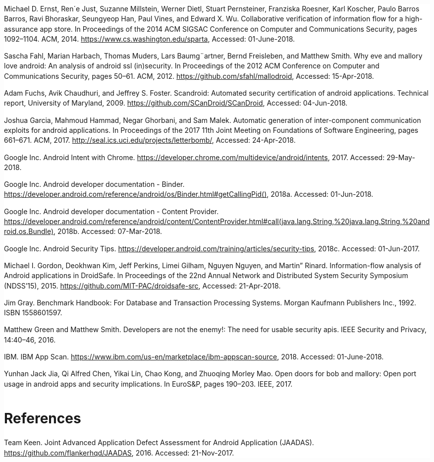 Michael D. Ernst, Ren´e Just, Suzanne Millstein, Werner Dietl, Stuart Pernsteiner, Franziska Roesner, Karl Koscher, Paulo Barros Barros, Ravi Bhoraskar, Seungyeop Han, Paul Vines, and Edward X. Wu. Collaborative verification of information flow for a high-assurance app store. In Proceedings of the 2014 ACM SIGSAC Conference on Computer and Communications Security, pages 1092–1104. ACM, 2014. https://www.cs.washington.edu/sparta, Accessed: 01-June-2018.

Sascha Fahl, Marian Harbach, Thomas Muders, Lars Baumg¨artner, Bernd Freisleben, and Matthew Smith. Why eve and mallory love android: An analysis of android ssl (in)security. In Proceedings of the 2012 ACM Conference on Computer and Communications Security, pages 50–61. ACM, 2012. https://github.com/sfahl/mallodroid, Accessed: 15-Apr-2018.

Adam Fuchs, Avik Chaudhuri, and Jeffrey S. Foster. Scandroid: Automated security certification of android applications. Technical report, University of Maryland, 2009. https://github.com/SCanDroid/SCanDroid, Accessed: 04-Jun-2018.

Joshua Garcia, Mahmoud Hammad, Negar Ghorbani, and Sam Malek. Automatic generation of inter-component communication exploits for android applications. In Proceedings of the 2017 11th Joint Meeting on Foundations of Software Engineering, pages 661–671. ACM, 2017. http://seal.ics.uci.edu/projects/letterbomb/, Accessed: 24-Apr-2018.

Google Inc. Android Intent with Chrome. https://developer.chrome.com/multidevice/android/intents, 2017. Accessed: 29-May-2018.

Google Inc. Android developer documentation - Binder. https://developer.android.com/reference/android/os/Binder.html#getCallingPid(), 2018a. Accessed: 01-Jun-2018.

Google Inc. Android developer documentation - Content Provider. https://developer.android.com/reference/android/content/ContentProvider.html#call(java.lang.String,%20java.lang.String,%20android.os.Bundle), 2018b. Accessed: 07-Mar-2018.

Google Inc. Android Security Tips. https://developer.android.com/training/articles/security-tips, 2018c. Accessed: 01-Jun-2017.

Michael I. Gordon, Deokhwan Kim, Jeff Perkins, Limei Gilham, Nguyen Nguyen, and Martin” Rinard. Information-flow analysis of Android applications in DroidSafe. In Proceedings of the 22nd Annual Network and Distributed System Security Symposium (NDSS’15), 2015. https://github.com/MIT-PAC/droidsafe-src, Accessed: 21-Apr-2018.

Jim Gray. Benchmark Handbook: For Database and Transaction Processing Systems. Morgan Kaufmann Publishers Inc., 1992. ISBN 1558601597.

Matthew Green and Matthew Smith. Developers are not the enemy!: The need for usable security apis. IEEE Security and Privacy, 14:40–46, 2016.

IBM. IBM App Scan. https://www.ibm.com/us-en/marketplace/ibm-appscan-source, 2018. Accessed: 01-June-2018.

Yunhan Jack Jia, Qi Alfred Chen, Yikai Lin, Chao Kong, and Zhuoqing Morley Mao. Open doors for bob and mallory: Open port usage in android apps and security implications. In EuroS&P, pages 190–203. IEEE, 2017.

# References

Team Keen. Joint Advanced Application Defect Assessment for Android Application (JAADAS). https://github.com/flankerhqd/JAADAS, 2016. Accessed: 21-Nov-2017.
